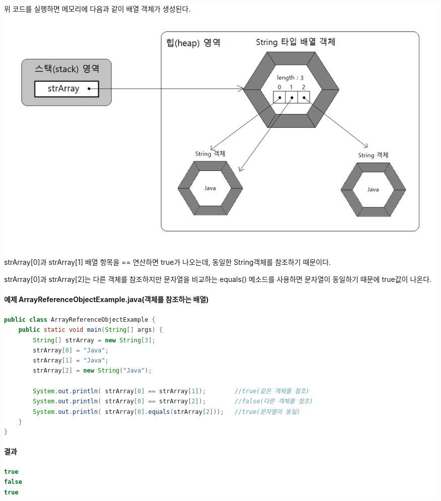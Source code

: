 위 코드를 실행하면 메모리에 다음과 같이 배열 객체가 생성된다.

![ObjectReferenceArray2](https://github.com/supreme9122/TIL/blob/master/img/ReferenceType/ObjectReferenceArray2.png)

strArray[0]과 strArray[1] 배열 항목을 == 연산하면 true가 나오는데, 동일한 String객체를 참조하기 때문이다.

strArray[0]과 strArray[2]는 다른 객체를 참조하지만 문자열을 비교하는 equals() 메소드를 사용하면 문자열이 동일하기 때문에 true값이 나온다.

#### 예제 ArrayReferenceObjectExample.java(객체를 참조하는 배열)

```java
public class ArrayReferenceObjectExample {
    public static void main(String[] args) {
        String[] strArray = new String[3];
        strArray[0] = "Java";
        strArray[1] = "Java";
        strArray[2] = new String("Java");

        System.out.println( strArray[0] == strArray[1]);		//true(같은 객체를 참조)
        System.out.println( strArray[0] == strArray[2]);		//false(다른 객체를 참조)
        System.out.println( strArray[0].equals(strArray[2]));	//true(문자열이 동일)
    }
}
```

#### 결과

```java
true
false
true
```

